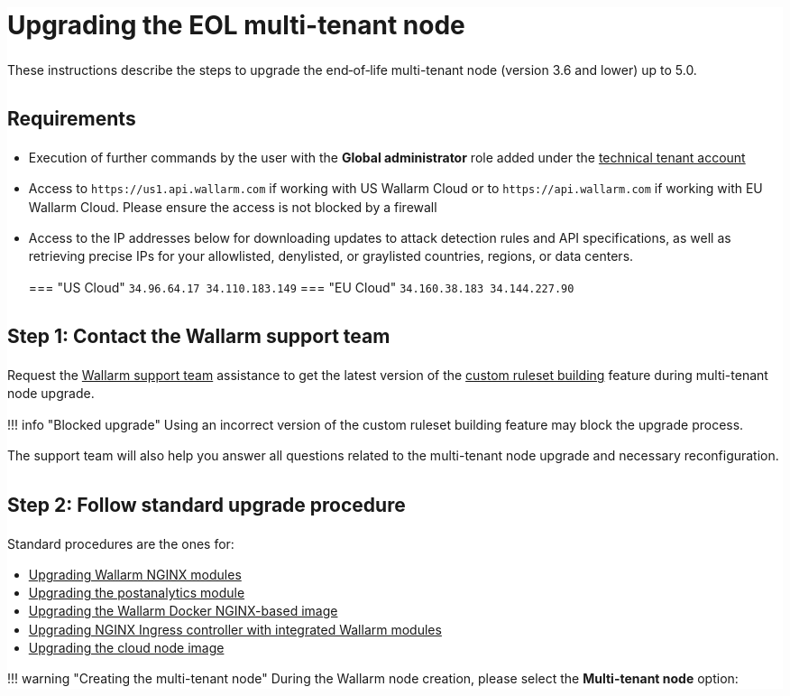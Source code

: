 [ptrav-attack-docs]:                ../../attacks-vulns-list.md#path-traversal
[attacks-in-ui-image]:              ../../images/admin-guides/test-attacks-quickstart.png

# Upgrading the EOL multi-tenant node

These instructions describe the steps to upgrade the end‑of‑life multi-tenant node (version 3.6 and lower) up to 5.0.

## Requirements

* Execution of further commands by the user with the **Global administrator** role added under the [technical tenant account](../../installation/multi-tenant/overview.md#tenant-accounts)
* Access to `https://us1.api.wallarm.com` if working with US Wallarm Cloud or to `https://api.wallarm.com` if working with EU Wallarm Cloud. Please ensure the access is not blocked by a firewall
* Access to the IP addresses below for downloading updates to attack detection rules and API specifications, as well as retrieving precise IPs for your allowlisted, denylisted, or graylisted countries, regions, or data centers.

    === "US Cloud"
        ```
        34.96.64.17
        34.110.183.149
        ```
    === "EU Cloud"
        ```
        34.160.38.183
        34.144.227.90
        ```

## Step 1: Contact the Wallarm support team

Request the [Wallarm support team](mailto:support@wallarm.com) assistance to get the latest version of the [custom ruleset building](../../user-guides/rules/rules.md#ruleset-lifecycle) feature during multi-tenant node upgrade.

!!! info "Blocked upgrade"
    Using an incorrect version of the custom ruleset building feature may block the upgrade process.

The support team will also help you answer all questions related to the multi-tenant node upgrade and necessary reconfiguration.

## Step 2: Follow standard upgrade procedure

Standard procedures are the ones for:

* [Upgrading Wallarm NGINX modules](nginx-modules.md)
* [Upgrading the postanalytics module](separate-postanalytics.md)
* [Upgrading the Wallarm Docker NGINX-based image](docker-container.md)
* [Upgrading NGINX Ingress controller with integrated Wallarm modules](ingress-controller.md)
* [Upgrading the cloud node image](cloud-image.md)

!!! warning "Creating the multi-tenant node"
    During the Wallarm node creation, please select the **Multi-tenant node** option:
